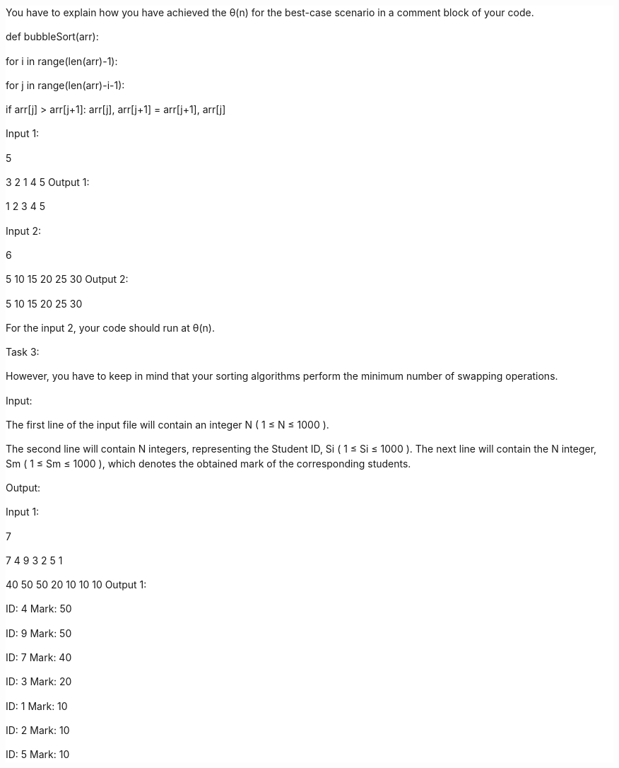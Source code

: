 You have to explain how you have achieved the θ(n) for the best-case scenario in a comment block of your code.

def bubbleSort(arr):

for i in range(len(arr)-1):

for j in range(len(arr)-i-1):

if arr[j] &gt; arr[j+1]: arr[j], arr[j+1] = arr[j+1], arr[j]

Input 1:

5

3 2 1 4 5 Output 1:

1 2 3 4 5

Input 2:

6

5 10 15 20 25 30 Output 2:

5 10 15 20 25 30

For the input 2, your code should run at θ(n).

Task 3:

However, you have to keep in mind that your sorting algorithms perform the minimum number of swapping operations.

Input:

The first line of the input file will contain an integer N ( 1 ≤ N ≤ 1000 ).

The second line will contain N integers, representing the Student ID, Si ( 1 ≤ Si ≤ 1000 ). The next line will contain the N integer, Sm ( 1 ≤ Sm ≤ 1000 ), which denotes the obtained mark of the corresponding students.

Output:

Input 1:

7

7 4 9 3 2 5 1

40 50 50 20 10 10 10 Output 1:

ID: 4 Mark: 50

ID: 9 Mark: 50

ID: 7 Mark: 40

ID: 3 Mark: 20

ID: 1 Mark: 10

ID: 2 Mark: 10

ID: 5 Mark: 10
